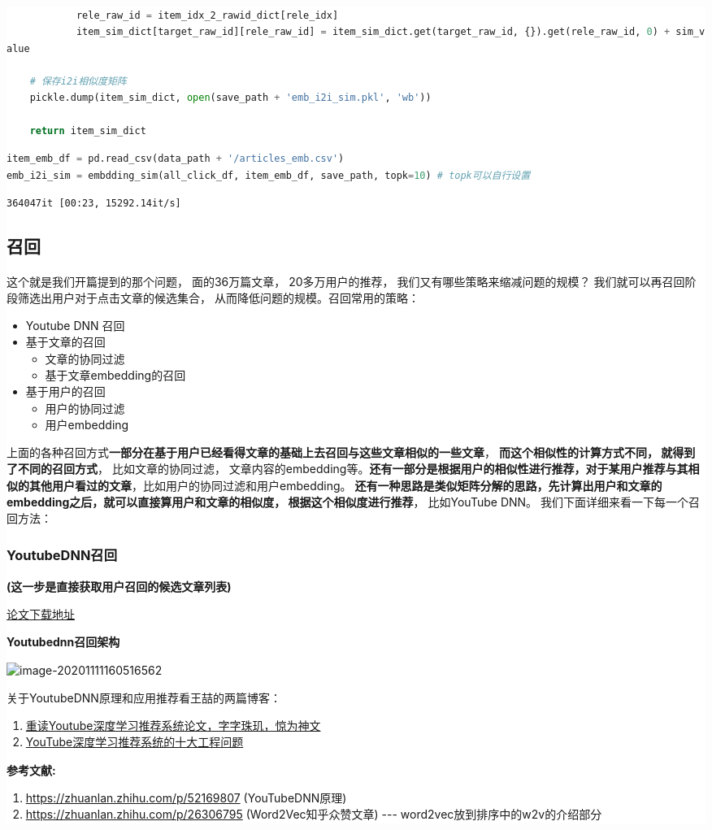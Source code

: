 ```python
            rele_raw_id = item_idx_2_rawid_dict[rele_idx]
            item_sim_dict[target_raw_id][rele_raw_id] = item_sim_dict.get(target_raw_id, {}).get(rele_raw_id, 0) + sim_value
    
    # 保存i2i相似度矩阵
    pickle.dump(item_sim_dict, open(save_path + 'emb_i2i_sim.pkl', 'wb'))   
    
    return item_sim_dict
```


```python
item_emb_df = pd.read_csv(data_path + '/articles_emb.csv')
emb_i2i_sim = embdding_sim(all_click_df, item_emb_df, save_path, topk=10) # topk可以自行设置
```

    364047it [00:23, 15292.14it/s]

## 召回

这个就是我们开篇提到的那个问题， 面的36万篇文章， 20多万用户的推荐， 我们又有哪些策略来缩减问题的规模？ 我们就可以再召回阶段筛选出用户对于点击文章的候选集合， 从而降低问题的规模。召回常用的策略：
* Youtube DNN 召回
* 基于文章的召回
    * 文章的协同过滤
    * 基于文章embedding的召回
* 基于用户的召回
    * 用户的协同过滤
    * 用户embedding

上面的各种召回方式**一部分在基于用户已经看得文章的基础上去召回与这些文章相似的一些文章**， **而这个相似性的计算方式不同， 就得到了不同的召回方式**， 比如文章的协同过滤， 文章内容的embedding等。**还有一部分是根据用户的相似性进行推荐，对于某用户推荐与其相似的其他用户看过的文章**，比如用户的协同过滤和用户embedding。 **还有一种思路是类似矩阵分解的思路，先计算出用户和文章的embedding之后，就可以直接算用户和文章的相似度， 根据这个相似度进行推荐**， 比如YouTube DNN。 我们下面详细来看一下每一个召回方法：



### YoutubeDNN召回

**(这一步是直接获取用户召回的候选文章列表)**

[论文下载地址](https://static.googleusercontent.com/media/research.google.com/zh-CN//pubs/archive/45530.pdf)

**Youtubednn召回架构**

![image-20201111160516562](https://img-blog.csdnimg.cn/img_convert/59576beef26f07e6e94fd2a1d73929bd.png)



关于YoutubeDNN原理和应用推荐看王喆的两篇博客：

1. [重读Youtube深度学习推荐系统论文，字字珠玑，惊为神文](https://zhuanlan.zhihu.com/p/52169807)
2. [YouTube深度学习推荐系统的十大工程问题](https://zhuanlan.zhihu.com/p/52504407)


**参考文献:**
1. https://zhuanlan.zhihu.com/p/52169807 (YouTubeDNN原理)
2. https://zhuanlan.zhihu.com/p/26306795 (Word2Vec知乎众赞文章) --- word2vec放到排序中的w2v的介绍部分
